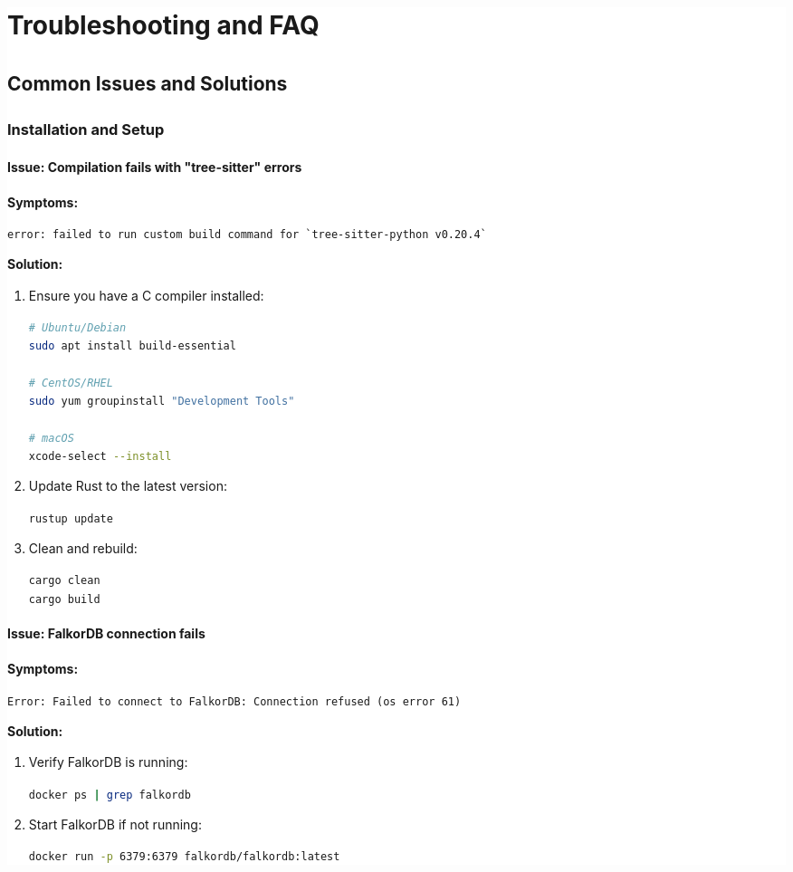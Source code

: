 # Troubleshooting and FAQ

## Common Issues and Solutions

### Installation and Setup

#### Issue: Compilation fails with "tree-sitter" errors

**Symptoms:**
```
error: failed to run custom build command for `tree-sitter-python v0.20.4`
```

**Solution:**
1. Ensure you have a C compiler installed:
   ```bash
   # Ubuntu/Debian
   sudo apt install build-essential
   
   # CentOS/RHEL
   sudo yum groupinstall "Development Tools"
   
   # macOS
   xcode-select --install
   ```

2. Update Rust to the latest version:
   ```bash
   rustup update
   ```

3. Clean and rebuild:
   ```bash
   cargo clean
   cargo build
   ```

#### Issue: FalkorDB connection fails

**Symptoms:**
```
Error: Failed to connect to FalkorDB: Connection refused (os error 61)
```

**Solution:**
1. Verify FalkorDB is running:
   ```bash
   docker ps | grep falkordb
   ```

2. Start FalkorDB if not running:
   ```bash
   docker run -p 6379:6379 falkordb/falkordb:latest
   ```
